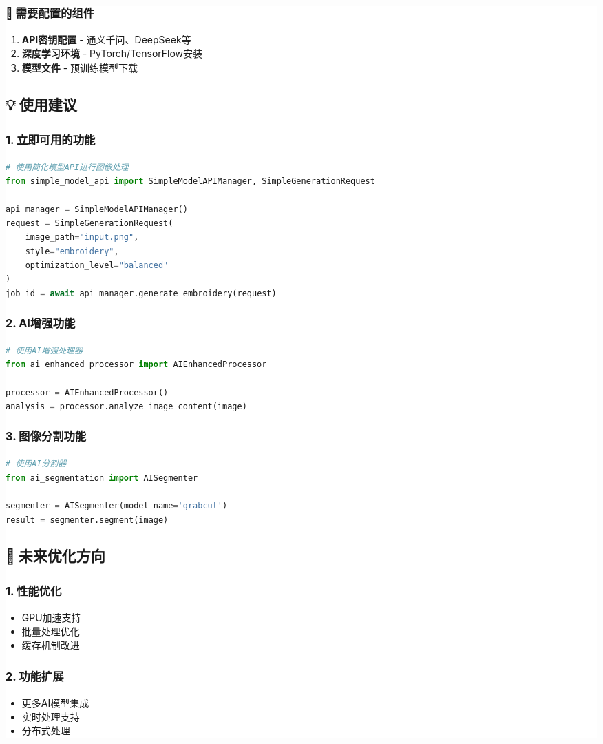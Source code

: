 ### 🔧 需要配置的组件
1. **API密钥配置** - 通义千问、DeepSeek等
2. **深度学习环境** - PyTorch/TensorFlow安装
3. **模型文件** - 预训练模型下载

## 💡 使用建议

### 1. 立即可用的功能
```python
# 使用简化模型API进行图像处理
from simple_model_api import SimpleModelAPIManager, SimpleGenerationRequest

api_manager = SimpleModelAPIManager()
request = SimpleGenerationRequest(
    image_path="input.png",
    style="embroidery",
    optimization_level="balanced"
)
job_id = await api_manager.generate_embroidery(request)
```

### 2. AI增强功能
```python
# 使用AI增强处理器
from ai_enhanced_processor import AIEnhancedProcessor

processor = AIEnhancedProcessor()
analysis = processor.analyze_image_content(image)
```

### 3. 图像分割功能
```python
# 使用AI分割器
from ai_segmentation import AISegmenter

segmenter = AISegmenter(model_name='grabcut')
result = segmenter.segment(image)
```

## 🔮 未来优化方向

### 1. 性能优化
- GPU加速支持
- 批量处理优化
- 缓存机制改进

### 2. 功能扩展
- 更多AI模型集成
- 实时处理支持
- 分布式处理
